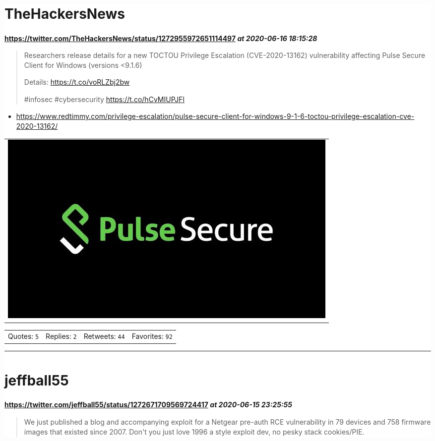 
# TheHackersNews
**https://twitter.com/TheHackersNews/status/1272955972651114497 _at 2020-06-16 18:15:28_**
<blockquote>
Researchers release details for a new TOCTOU Privilege Escalation (CVE-2020-13162) vulnerability affecting Pulse Secure Client for Windows (versions &lt;9.1.6)

Details: https://t.co/voRLZbj2bw

#infosec #cybersecurity https://t.co/hCvMIUPJFl
</blockquote>

* https://www.redtimmy.com/privilege-escalation/pulse-secure-client-for-windows-9-1-6-toctou-privilege-escalation-cve-2020-13162/

<table><tr>
<td><img src="pictures/http+++pbs.twimg.com+media+EapytNPU8AIuvtz.jpg" alt="http://pbs.twimg.com/media/EapytNPU8AIuvtz.jpg"></td>
</table></tr>
<table><tr>
<td>Quotes: <code>5</code></td>
<td>Replies: <code>2</code></td>
<td>Retweets: <code>44</code></td>
<td>Favorites: <code>92</code></td>
</tr></table>

---

# jeffball55
**https://twitter.com/jeffball55/status/1272671709569724417 _at 2020-06-15 23:25:55_**
<blockquote>
We just published a blog and accompanying exploit for a Netgear pre-auth RCE vulnerability in 79 devices and 758 firmware images that existed since 2007. Don't you just love 1996 a style exploit dev, no pesky stack cookies/PIE.
